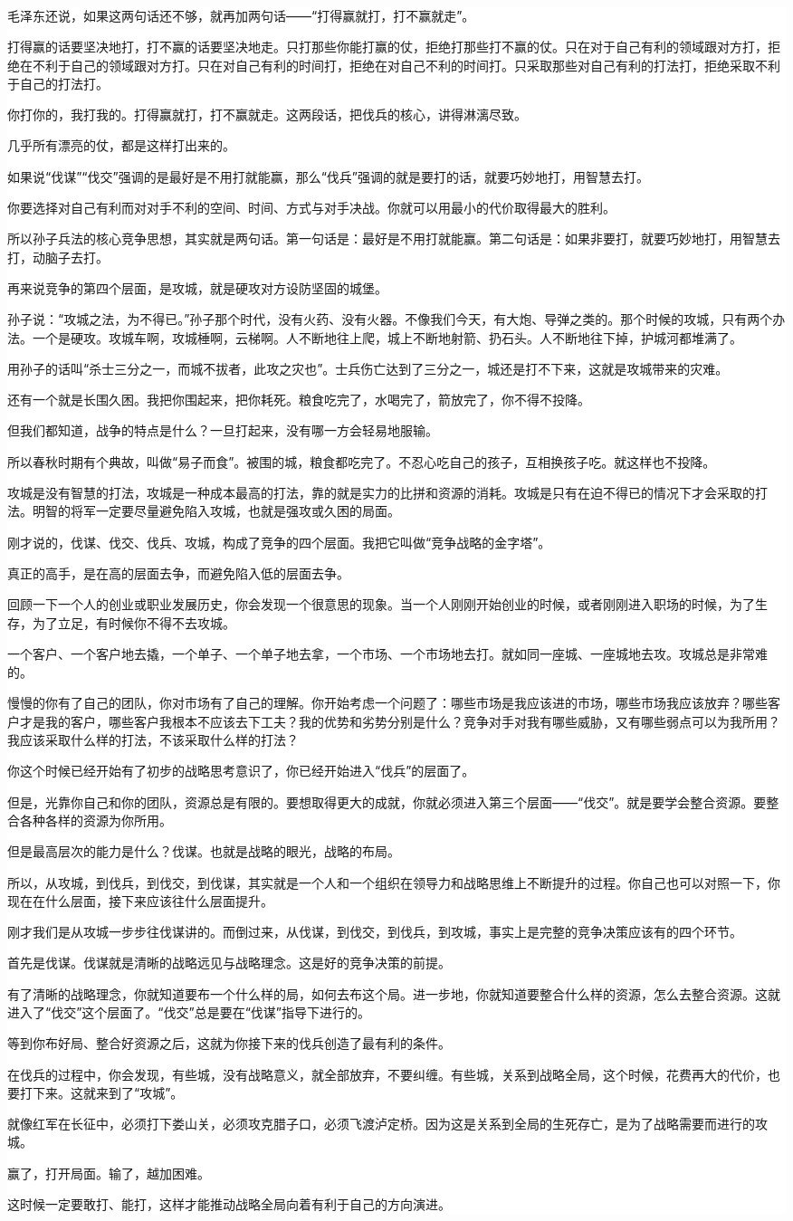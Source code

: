 毛泽东还说，如果这两句话还不够，就再加两句话——“打得赢就打，打不赢就走”。

打得赢的话要坚决地打，打不赢的话要坚决地走。只打那些你能打赢的仗，拒绝打那些打不赢的仗。只在对于自己有利的领域跟对方打，拒绝在不利于自己的领域跟对方打。只在对自己有利的时间打，拒绝在对自己不利的时间打。只采取那些对自己有利的打法打，拒绝采取不利于自己的打法打。

你打你的，我打我的。打得赢就打，打不赢就走。这两段话，把伐兵的核心，讲得淋漓尽致。

几乎所有漂亮的仗，都是这样打出来的。

如果说“伐谋”“伐交”强调的是最好是不用打就能赢，那么“伐兵”强调的就是要打的话，就要巧妙地打，用智慧去打。

你要选择对自己有利而对对手不利的空间、时间、方式与对手决战。你就可以用最小的代价取得最大的胜利。

所以孙子兵法的核心竞争思想，其实就是两句话。第一句话是：最好是不用打就能赢。第二句话是：如果非要打，就要巧妙地打，用智慧去打，动脑子去打。

再来说竞争的第四个层面，是攻城，就是硬攻对方设防坚固的城堡。

孙子说：“攻城之法，为不得已。”孙子那个时代，没有火药、没有火器。不像我们今天，有大炮、导弹之类的。那个时候的攻城，只有两个办法。一个是硬攻。攻城车啊，攻城棰啊，云梯啊。人不断地往上爬，城上不断地射箭、扔石头。人不断地往下掉，护城河都堆满了。

用孙子的话叫“杀士三分之一，而城不拔者，此攻之灾也”。士兵伤亡达到了三分之一，城还是打不下来，这就是攻城带来的灾难。

还有一个就是长围久困。我把你围起来，把你耗死。粮食吃完了，水喝完了，箭放完了，你不得不投降。

但我们都知道，战争的特点是什么？一旦打起来，没有哪一方会轻易地服输。

所以春秋时期有个典故，叫做“易子而食”。被围的城，粮食都吃完了。不忍心吃自己的孩子，互相换孩子吃。就这样也不投降。

攻城是没有智慧的打法，攻城是一种成本最高的打法，靠的就是实力的比拼和资源的消耗。攻城是只有在迫不得已的情况下才会采取的打法。明智的将军一定要尽量避免陷入攻城，也就是强攻或久困的局面。

刚才说的，伐谋、伐交、伐兵、攻城，构成了竞争的四个层面。我把它叫做“竞争战略的金字塔”。

真正的高手，是在高的层面去争，而避免陷入低的层面去争。

回顾一下一个人的创业或职业发展历史，你会发现一个很意思的现象。当一个人刚刚开始创业的时候，或者刚刚进入职场的时候，为了生存，为了立足，有时候你不得不去攻城。

一个客户、一个客户地去撬，一个单子、一个单子地去拿，一个市场、一个市场地去打。就如同一座城、一座城地去攻。攻城总是非常难的。

慢慢的你有了自己的团队，你对市场有了自己的理解。你开始考虑一个问题了：哪些市场是我应该进的市场，哪些市场我应该放弃？哪些客户才是我的客户，哪些客户我根本不应该去下工夫？我的优势和劣势分别是什么？竞争对手对我有哪些威胁，又有哪些弱点可以为我所用？我应该采取什么样的打法，不该采取什么样的打法？

你这个时候已经开始有了初步的战略思考意识了，你已经开始进入“伐兵”的层面了。

但是，光靠你自己和你的团队，资源总是有限的。要想取得更大的成就，你就必须进入第三个层面——“伐交”。就是要学会整合资源。要整合各种各样的资源为你所用。

但是最高层次的能力是什么？伐谋。也就是战略的眼光，战略的布局。

所以，从攻城，到伐兵，到伐交，到伐谋，其实就是一个人和一个组织在领导力和战略思维上不断提升的过程。你自己也可以对照一下，你现在在什么层面，接下来应该往什么层面提升。

刚才我们是从攻城一步步往伐谋讲的。而倒过来，从伐谋，到伐交，到伐兵，到攻城，事实上是完整的竞争决策应该有的四个环节。

首先是伐谋。伐谋就是清晰的战略远见与战略理念。这是好的竞争决策的前提。

有了清晰的战略理念，你就知道要布一个什么样的局，如何去布这个局。进一步地，你就知道要整合什么样的资源，怎么去整合资源。这就进入了“伐交”这个层面了。“伐交”总是要在“伐谋”指导下进行的。

等到你布好局、整合好资源之后，这就为你接下来的伐兵创造了最有利的条件。

在伐兵的过程中，你会发现，有些城，没有战略意义，就全部放弃，不要纠缠。有些城，关系到战略全局，这个时候，花费再大的代价，也要打下来。这就来到了“攻城”。

就像红军在长征中，必须打下娄山关，必须攻克腊子口，必须飞渡泸定桥。因为这是关系到全局的生死存亡，是为了战略需要而进行的攻城。

赢了，打开局面。输了，越加困难。

这时候一定要敢打、能打，这样才能推动战略全局向着有利于自己的方向演进。
